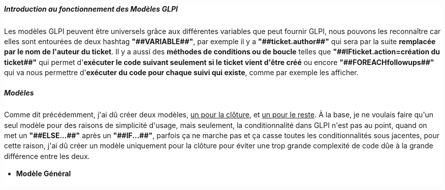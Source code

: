 <a name="FonctionnementGLPI"></a>

##### Introduction au fonctionnement des Modèles GLPI

Les modèles GLPI peuvent être universels grâce aux différentes variables que peut fournir GLPI, nous pouvons les reconnaître car elles sont entourées de deux hashtag **"##VARIABLE##"**, par exemple il y a **"##ticket.author##"** qui sera par la suite **remplacée par le nom de l'auteur du ticket**. Il y a aussi des **méthodes de conditions ou de boucle** telles que **"##IFticket.action=création du ticket##"** qui permet d'**exécuter le code suivant seulement si le ticket vient d'être créé** ou encore **"##FOREACHfollowups##"** qui va nous permettre d'**exécuter du code pour chaque suivi qui existe**, comme par exemple les afficher.
<br>

<a name="Modeles"></a>

##### Modèles

Comme dit précédemment, j'ai dû créer deux modèles, <a target="_blank" href="assets/files/tickets/Tickets [SYMEXO] clôture.html">un pour la clôture</a>, et <a target="_blank" href="assets/files/tickets/Tickets [SYMEXO].html">un pour le reste</a>. À la base, je ne voulais faire qu'un seul modèle pour des raisons de simplicité d'usage, mais seulement, la conditionnalité dans GLPI n'est pas au point, quand on met un **"##ELSE...##"** après un **"##IF...##"**, parfois ça ne marche pas et ça casse toutes les conditionnalités sous jacentes, pour cette raison, j'ai dû créer un modèle uniquement pour la clôture pour éviter une trop grande complexité de code dûe à la grande différence entre les deux.

- **Modèle Général**

<div style="display: flex; align-items: flex-start;">